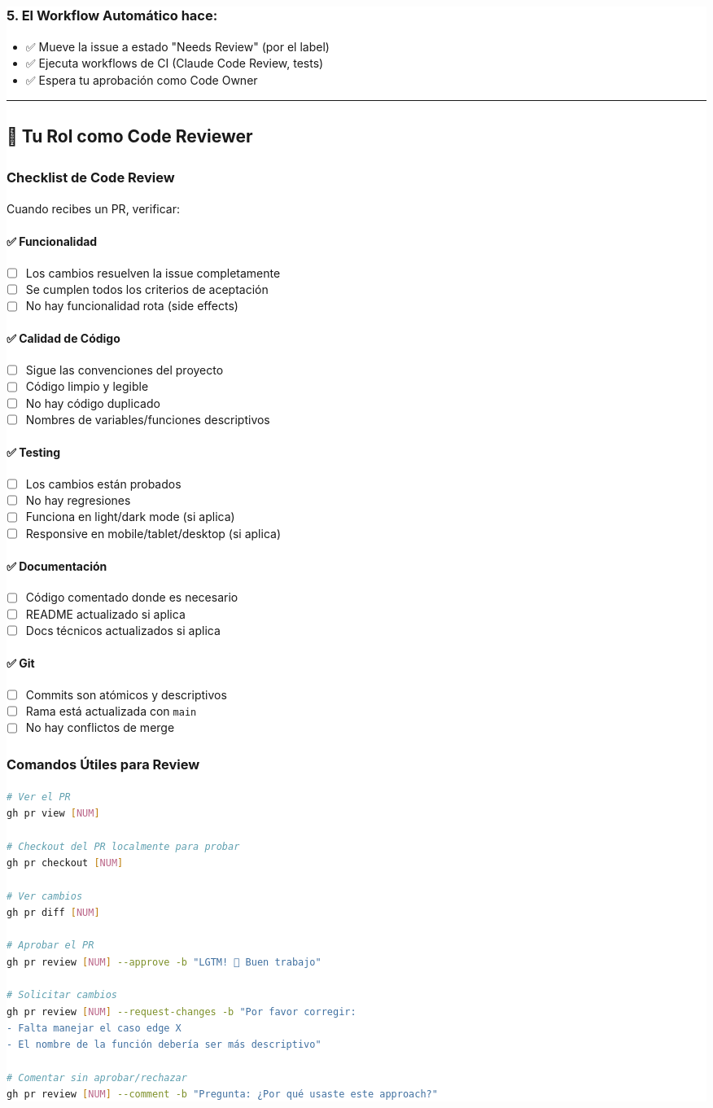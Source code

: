 ### 5. El Workflow Automático hace:

- ✅ Mueve la issue a estado "Needs Review" (por el label)
- ✅ Ejecuta workflows de CI (Claude Code Review, tests)
- ✅ Espera tu aprobación como Code Owner

---

## 👀 Tu Rol como Code Reviewer

### Checklist de Code Review

Cuando recibes un PR, verificar:

#### ✅ Funcionalidad
- [ ] Los cambios resuelven la issue completamente
- [ ] Se cumplen todos los criterios de aceptación
- [ ] No hay funcionalidad rota (side effects)

#### ✅ Calidad de Código
- [ ] Sigue las convenciones del proyecto
- [ ] Código limpio y legible
- [ ] No hay código duplicado
- [ ] Nombres de variables/funciones descriptivos

#### ✅ Testing
- [ ] Los cambios están probados
- [ ] No hay regresiones
- [ ] Funciona en light/dark mode (si aplica)
- [ ] Responsive en mobile/tablet/desktop (si aplica)

#### ✅ Documentación
- [ ] Código comentado donde es necesario
- [ ] README actualizado si aplica
- [ ] Docs técnicos actualizados si aplica

#### ✅ Git
- [ ] Commits son atómicos y descriptivos
- [ ] Rama está actualizada con `main`
- [ ] No hay conflictos de merge

### Comandos Útiles para Review

```bash
# Ver el PR
gh pr view [NUM]

# Checkout del PR localmente para probar
gh pr checkout [NUM]

# Ver cambios
gh pr diff [NUM]

# Aprobar el PR
gh pr review [NUM] --approve -b "LGTM! 🚀 Buen trabajo"

# Solicitar cambios
gh pr review [NUM] --request-changes -b "Por favor corregir:
- Falta manejar el caso edge X
- El nombre de la función debería ser más descriptivo"

# Comentar sin aprobar/rechazar
gh pr review [NUM] --comment -b "Pregunta: ¿Por qué usaste este approach?"

```